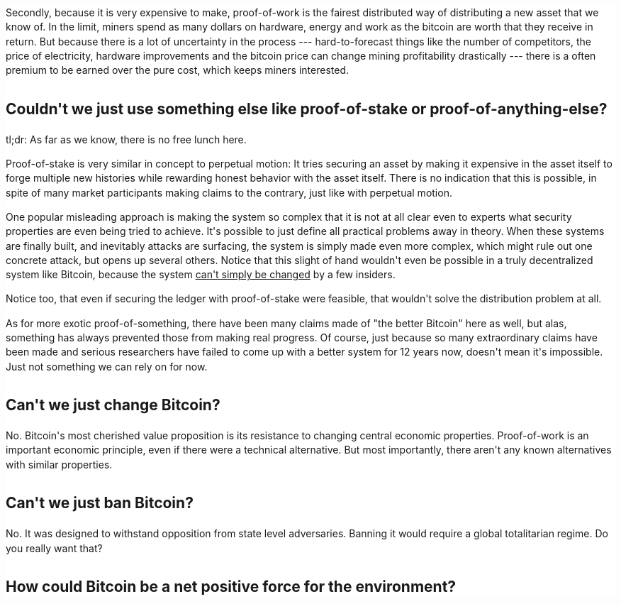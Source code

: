 Secondly, because it is very expensive to make, proof-of-work is the fairest
distributed way of distributing a new asset that we know of. In the limit,
miners spend as many dollars on hardware, energy and work as the bitcoin are
worth that they receive in return. But because there is a lot of uncertainty in
the process --- hard-to-forecast things like the number of competitors, the
price of electricity, hardware improvements and the bitcoin price can change
mining profitability drastically --- there is a often premium to be earned over
the pure cost, which keeps miners interested.

## Couldn't we just use something else like proof-of-stake or proof-of-anything-else?

tl;dr: As far as we know, there is no free lunch here. 

Proof-of-stake is very similar in concept to perpetual motion: It tries securing
an asset by making it expensive in the asset itself to forge multiple new
histories while rewarding honest behavior with the asset itself. There is no
indication that this is possible, in spite of many market participants making
claims to the contrary, just like with perpetual motion.

One popular misleading approach is making the system so complex that it is not
at all clear even to experts what security properties are even being tried to
achieve. It's possible to just define all practical problems away in theory.
When these systems are finally built, and inevitably attacks are surfacing, the
system is simply made even more complex, which might rule out one concrete
attack, but opens up several others. Notice that this slight of hand wouldn't
even be possible in a truly decentralized system like Bitcoin, because the
system [can't simply be changed](#cant-we-just-change-bitcoin) by a few insiders.

Notice too, that even if securing the ledger with proof-of-stake were feasible,
that wouldn't solve the distribution problem at all.

As for more exotic proof-of-something, there have been many claims made of "the
better Bitcoin" here as well, but alas, something has always prevented those
from making real progress. Of course, just because so many extraordinary claims
have been made and serious researchers have failed to come up with a better
system for 12 years now, doesn't mean it's impossible. Just not something we can
rely on for now.

## Can't we just change Bitcoin?
  
No. Bitcoin's most cherished value proposition is its resistance to
changing central economic properties. Proof-of-work is an important economic
principle, even if there were a technical alternative. But most importantly,
there aren't any known alternatives with similar properties.

## Can't we just ban Bitcoin?

No. It was designed to withstand opposition from state level adversaries.
Banning it would require a global totalitarian regime. Do you really want that?

## How could Bitcoin be a net positive force for the environment? 
